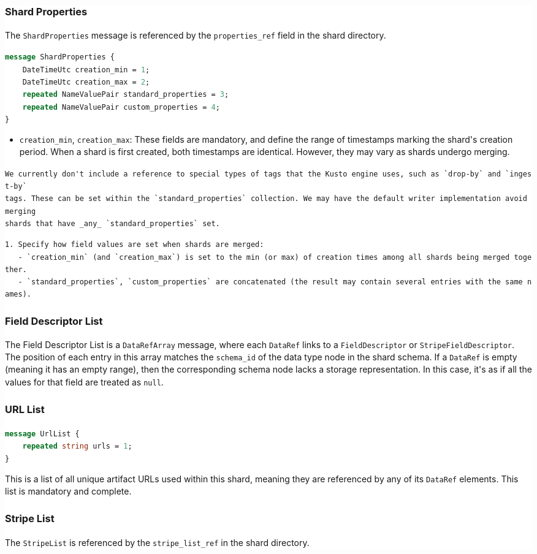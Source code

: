 ### Shard Properties

The `ShardProperties` message is referenced by the `properties_ref` field in the shard directory.

```protobuf
message ShardProperties {
    DateTimeUtc creation_min = 1;
    DateTimeUtc creation_max = 2;
    repeated NameValuePair standard_properties = 3;
    repeated NameValuePair custom_properties = 4;
}
```

- `creation_min`, `creation_max`: These fields are mandatory, and define the range of timestamps marking the shard's creation period. When a shard is first created, both timestamps are identical. However, they may vary as shards undergo merging.

```admonish note
We currently don't include a reference to special types of tags that the Kusto engine uses, such as `drop-by` and `ingest-by`
tags. These can be set within the `standard_properties` collection. We may have the default writer implementation avoid merging
shards that have _any_ `standard_properties` set.
```

```admonish todo
1. Specify how field values are set when shards are merged:
   - `creation_min` (and `creation_max`) is set to the min (or max) of creation times among all shards being merged together.
   - `standard_properties`, `custom_properties` are concatenated (the result may contain several entries with the same names).
```

### Field Descriptor List

The Field Descriptor List is a `DataRefArray` message, where each `DataRef` links to a `FieldDescriptor` or `StripeFieldDescriptor`. The position of each entry in this array matches the `schema_id` of the data type node in the shard schema. If a `DataRef` is empty (meaning it has an empty range), then the corresponding schema node lacks a storage representation. In this case, it's as if all the values for that field are treated as `null`.

### URL List

```protobuf
message UrlList {
    repeated string urls = 1;
}
```

This is a list of all unique artifact URLs used within this shard, meaning they are referenced by any of its `DataRef` elements. This list is mandatory and complete.

### Stripe List

The `StripeList` is referenced by the `stripe_list_ref` in the shard directory.
